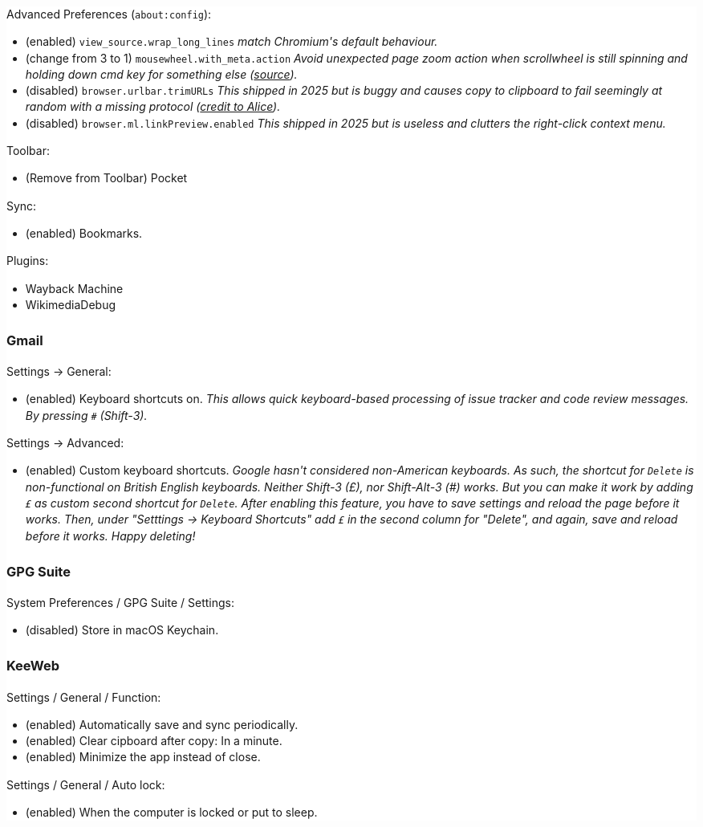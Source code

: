 Advanced Preferences (`about:config`):

* (enabled) `view_source.wrap_long_lines` _match Chromium's default behaviour._
* (change from 3 to 1) `mousewheel.with_meta.action` _Avoid unexpected page zoom action when scrollwheel is still spinning and holding down cmd key for something else ([source](https://support.mozilla.org/en-US/questions/953341))._
* (disabled) `browser.urlbar.trimURLs`  _This shipped in 2025 but is buggy and causes copy to clipboard to fail seemingly at random with a missing protocol ([credit to Alice](https://mk.nyaa.place/notes/aabif6f9q5jm03g5))._
* (disabled) `browser.ml.linkPreview.enabled` _This shipped in 2025 but is useless and clutters the right-click context menu._

Toolbar:

* (Remove from Toolbar) Pocket

Sync:

* (enabled) Bookmarks.

Plugins:

* Wayback Machine
* WikimediaDebug

### Gmail

Settings -> General:

* (enabled) Keyboard shortcuts on. _This allows quick keyboard-based processing of issue tracker and code review messages. By pressing `#` (Shift-3)._

Settings -> Advanced:

* (enabled) Custom keyboard shortcuts. _Google hasn't considered non-American keyboards. As such, the shortcut for `Delete` is non-functional on British English keyboards. Neither Shift-3 (£), nor Shift-Alt-3 (#) works. But you can make it work by adding `£` as custom second shortcut for `Delete`. After enabling this feature, you have to save settings and reload the page before it works. Then, under "Setttings -> Keyboard Shortcuts" add `£` in the second column for "Delete", and again, save and reload before it works. Happy deleting!_

### GPG Suite

System Preferences / GPG Suite / Settings:

* (disabled) Store in macOS Keychain.

### KeeWeb

Settings / General / Function:

* (enabled) Automatically save and sync periodically.
* (enabled) Clear cipboard after copy: In a minute.
* (enabled) Minimize the app instead of close.

Settings / General / Auto lock:

* (enabled) When the computer is locked or put to sleep.
